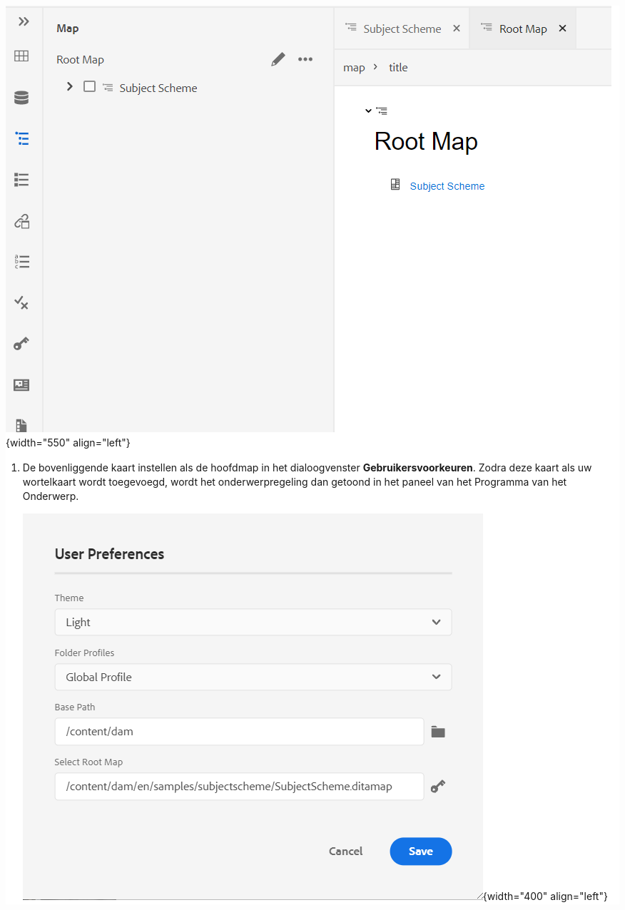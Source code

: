    ![](images/subject-scheme-root-map.png){width="550" align="left"}

1. De bovenliggende kaart instellen als de hoofdmap in het dialoogvenster **Gebruikersvoorkeuren**. Zodra deze kaart als uw wortelkaart wordt toegevoegd, wordt het onderwerpregeling dan getoond in het paneel van het Programma van het Onderwerp.

   ![](images/subject-scheme-user-preferences.png){width="400" align="left"}